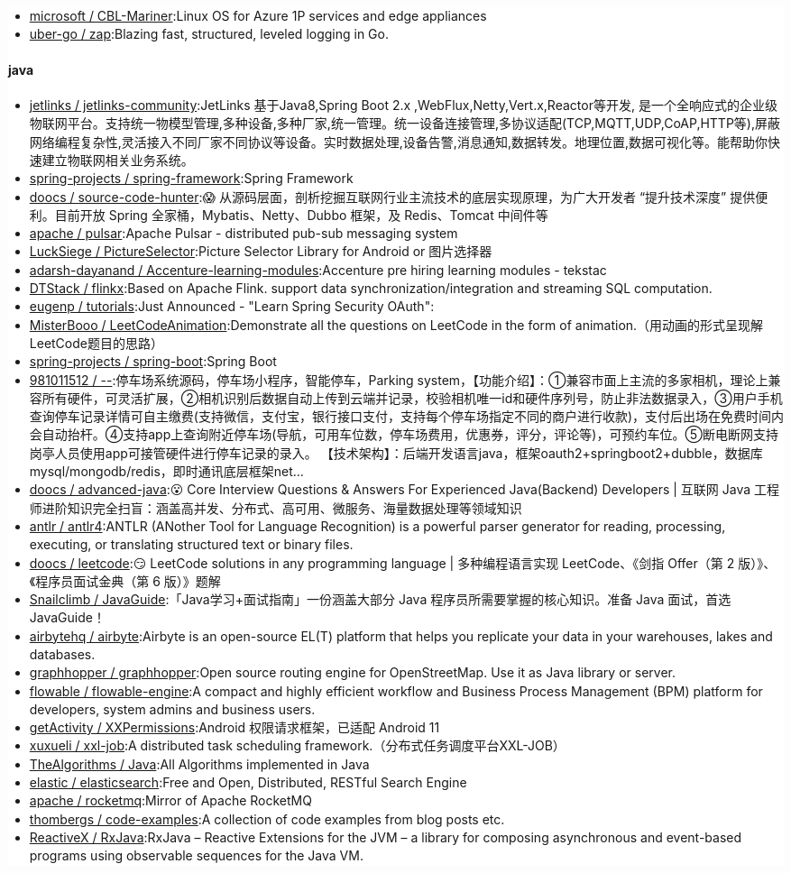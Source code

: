 * [microsoft / CBL-Mariner](https://github.com/microsoft/CBL-Mariner):Linux OS for Azure 1P services and edge appliances
* [uber-go / zap](https://github.com/uber-go/zap):Blazing fast, structured, leveled logging in Go.

#### java
* [jetlinks / jetlinks-community](https://github.com/jetlinks/jetlinks-community):JetLinks 基于Java8,Spring Boot 2.x ,WebFlux,Netty,Vert.x,Reactor等开发, 是一个全响应式的企业级物联网平台。支持统一物模型管理,多种设备,多种厂家,统一管理。统一设备连接管理,多协议适配(TCP,MQTT,UDP,CoAP,HTTP等),屏蔽网络编程复杂性,灵活接入不同厂家不同协议等设备。实时数据处理,设备告警,消息通知,数据转发。地理位置,数据可视化等。能帮助你快速建立物联网相关业务系统。
* [spring-projects / spring-framework](https://github.com/spring-projects/spring-framework):Spring Framework
* [doocs / source-code-hunter](https://github.com/doocs/source-code-hunter):😱 从源码层面，剖析挖掘互联网行业主流技术的底层实现原理，为广大开发者 “提升技术深度” 提供便利。目前开放 Spring 全家桶，Mybatis、Netty、Dubbo 框架，及 Redis、Tomcat 中间件等
* [apache / pulsar](https://github.com/apache/pulsar):Apache Pulsar - distributed pub-sub messaging system
* [LuckSiege / PictureSelector](https://github.com/LuckSiege/PictureSelector):Picture Selector Library for Android or 图片选择器
* [adarsh-dayanand / Accenture-learning-modules](https://github.com/adarsh-dayanand/Accenture-learning-modules):Accenture pre hiring learning modules - tekstac
* [DTStack / flinkx](https://github.com/DTStack/flinkx):Based on Apache Flink. support data synchronization/integration and streaming SQL computation.
* [eugenp / tutorials](https://github.com/eugenp/tutorials):Just Announced - "Learn Spring Security OAuth":
* [MisterBooo / LeetCodeAnimation](https://github.com/MisterBooo/LeetCodeAnimation):Demonstrate all the questions on LeetCode in the form of animation.（用动画的形式呈现解LeetCode题目的思路）
* [spring-projects / spring-boot](https://github.com/spring-projects/spring-boot):Spring Boot
* [981011512 / --](https://github.com/981011512/--):停车场系统源码，停车场小程序，智能停车，Parking system，【功能介绍】：①兼容市面上主流的多家相机，理论上兼容所有硬件，可灵活扩展，②相机识别后数据自动上传到云端并记录，校验相机唯一id和硬件序列号，防止非法数据录入，③用户手机查询停车记录详情可自主缴费(支持微信，支付宝，银行接口支付，支持每个停车场指定不同的商户进行收款)，支付后出场在免费时间内会自动抬杆。④支持app上查询附近停车场(导航，可用车位数，停车场费用，优惠券，评分，评论等)，可预约车位。⑤断电断网支持岗亭人员使用app可接管硬件进行停车记录的录入。 【技术架构】：后端开发语言java，框架oauth2+springboot2+dubble，数据库mysql/mongodb/redis，即时通讯底层框架net…
* [doocs / advanced-java](https://github.com/doocs/advanced-java):😮 Core Interview Questions & Answers For Experienced Java(Backend) Developers | 互联网 Java 工程师进阶知识完全扫盲：涵盖高并发、分布式、高可用、微服务、海量数据处理等领域知识
* [antlr / antlr4](https://github.com/antlr/antlr4):ANTLR (ANother Tool for Language Recognition) is a powerful parser generator for reading, processing, executing, or translating structured text or binary files.
* [doocs / leetcode](https://github.com/doocs/leetcode):😏 LeetCode solutions in any programming language | 多种编程语言实现 LeetCode、《剑指 Offer（第 2 版）》、《程序员面试金典（第 6 版）》题解
* [Snailclimb / JavaGuide](https://github.com/Snailclimb/JavaGuide):「Java学习+面试指南」一份涵盖大部分 Java 程序员所需要掌握的核心知识。准备 Java 面试，首选 JavaGuide！
* [airbytehq / airbyte](https://github.com/airbytehq/airbyte):Airbyte is an open-source EL(T) platform that helps you replicate your data in your warehouses, lakes and databases.
* [graphhopper / graphhopper](https://github.com/graphhopper/graphhopper):Open source routing engine for OpenStreetMap. Use it as Java library or server.
* [flowable / flowable-engine](https://github.com/flowable/flowable-engine):A compact and highly efficient workflow and Business Process Management (BPM) platform for developers, system admins and business users.
* [getActivity / XXPermissions](https://github.com/getActivity/XXPermissions):Android 权限请求框架，已适配 Android 11
* [xuxueli / xxl-job](https://github.com/xuxueli/xxl-job):A distributed task scheduling framework.（分布式任务调度平台XXL-JOB）
* [TheAlgorithms / Java](https://github.com/TheAlgorithms/Java):All Algorithms implemented in Java
* [elastic / elasticsearch](https://github.com/elastic/elasticsearch):Free and Open, Distributed, RESTful Search Engine
* [apache / rocketmq](https://github.com/apache/rocketmq):Mirror of Apache RocketMQ
* [thombergs / code-examples](https://github.com/thombergs/code-examples):A collection of code examples from blog posts etc.
* [ReactiveX / RxJava](https://github.com/ReactiveX/RxJava):RxJava – Reactive Extensions for the JVM – a library for composing asynchronous and event-based programs using observable sequences for the Java VM.
